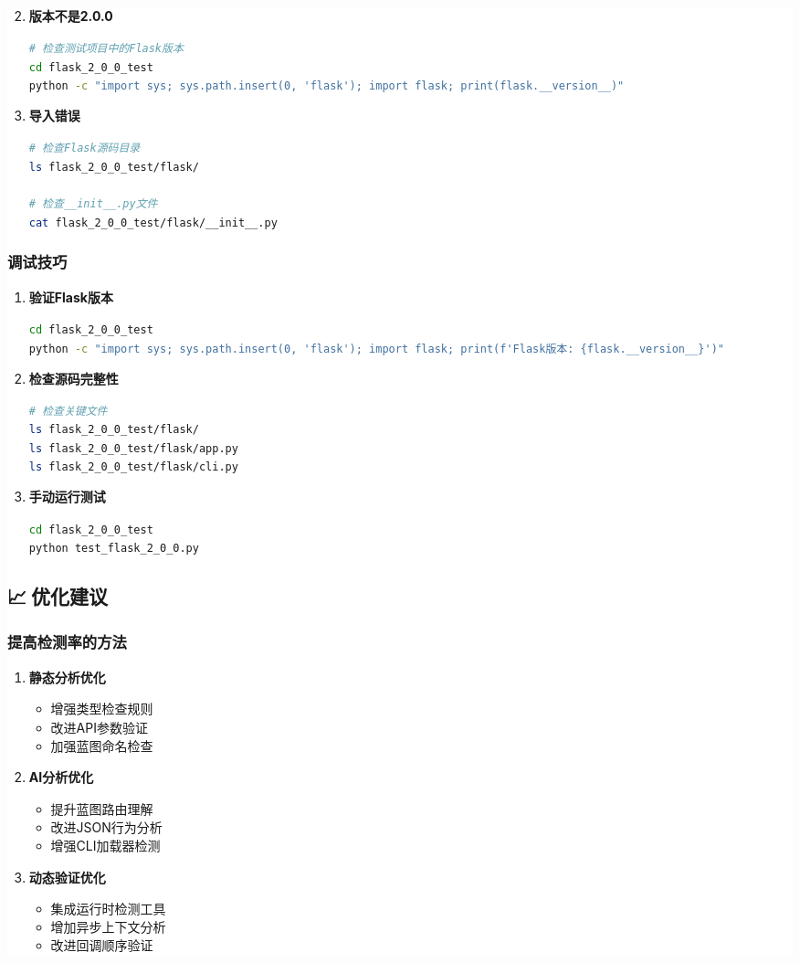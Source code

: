 2. **版本不是2.0.0**
   ```bash
   # 检查测试项目中的Flask版本
   cd flask_2_0_0_test
   python -c "import sys; sys.path.insert(0, 'flask'); import flask; print(flask.__version__)"
   ```

3. **导入错误**
   ```bash
   # 检查Flask源码目录
   ls flask_2_0_0_test/flask/
   
   # 检查__init__.py文件
   cat flask_2_0_0_test/flask/__init__.py
   ```

### 调试技巧

1. **验证Flask版本**
   ```bash
   cd flask_2_0_0_test
   python -c "import sys; sys.path.insert(0, 'flask'); import flask; print(f'Flask版本: {flask.__version__}')"
   ```

2. **检查源码完整性**
   ```bash
   # 检查关键文件
   ls flask_2_0_0_test/flask/
   ls flask_2_0_0_test/flask/app.py
   ls flask_2_0_0_test/flask/cli.py
   ```

3. **手动运行测试**
   ```bash
   cd flask_2_0_0_test
   python test_flask_2_0_0.py
   ```

## 📈 优化建议

### 提高检测率的方法

1. **静态分析优化**
   - 增强类型检查规则
   - 改进API参数验证
   - 加强蓝图命名检查

2. **AI分析优化**
   - 提升蓝图路由理解
   - 改进JSON行为分析
   - 增强CLI加载器检测

3. **动态验证优化**
   - 集成运行时检测工具
   - 增加异步上下文分析
   - 改进回调顺序验证
